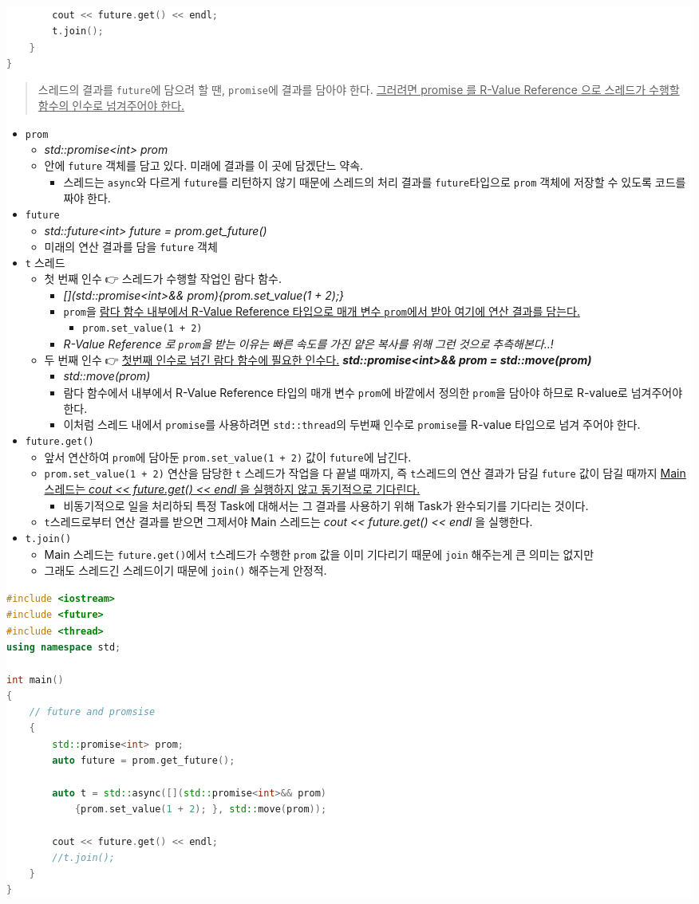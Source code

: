```cpp
		cout << future.get() << endl;
		t.join();
	}
}
```

> 스레드의 결과를 `future`에 담으려 할 땐, `promise`에 결과를 담아야 한다. <u>그러려면 promise 를 R-Value Reference 으로 스레드가 수행할 함수의 인수로 넘겨주어야 한다.</u>

- `prom`
  - *std::promise\<int> prom*
  - 안에 `future` 객체를 담고 있다. 미래에 결과를 이 곳에 담겠단느 약속. 
    - 스레드는 `async`와 다르게 `future`를 리턴하지 않기 때문에 스레드의 처리 결과를 `future`타입으로 `prom` 객체에 저장할 수 있도록 코드를 짜야 한다.
- `future`
  - *std::future\<int> future = prom.get_future()*
  - 미래의 연산 결과를 담을 `future` 객체
- `t` 스레드 
  - 첫 번째 인수 👉 스레드가 수행할 작업인 람다 함수.
    - *[](std::promise\<int>&& prom){prom.set_value(1 + 2);}*
    - `prom`을 <u>람다 함수 내부에서  R-Value Reference 타입으로 매개 변수 `prom`에서 받아 여기에 연산 결과를 담는다.</u>
      - `prom.set_value(1 + 2)`
    - *R-Value Reference 로 `prom`을 받는 이유는 빠른 속도를 가진 얕은 복사를 위해 그런 것으로 추측해본다..!*
  - 두 번째 인수 👉 <u>첫번째 인수로 넘긴 람다 함수에 필요한 인수다.</u> ***std::promise\<int>&& prom = std::move(prom)***
    - *std::move(prom)*
    - 람다 함수에서 내부에서 R-Value Reference 타입의 매개 변수 `prom`에 바깥에서 정의한 `prom`을 담아야 하므로 R-value로 넘겨주어야 한다.  
    - 이처럼 스레드 내에서 `promise`를 사용하려면 `std::thread`의 두번째 인수로 `promise`를 R-value 타입으로 넘겨 주어야 한다. 
- `future.get()`
  - 앞서 연산하여 `prom`에 담아둔 `prom.set_value(1 + 2)` 값이 `future`에 남긴다.
  - `prom.set_value(1 + 2)` 연산을 담당한 `t` 스레드가 작업을 다 끝낼 때까지, 즉 `t`스레드의 연산 결과가 담길 `future` 값이 담길 때까지 <u>Main 스레드는 *cout << future.get() << endl* 을 실행하지 않고 동기적으로 기다린다.</u>
    - 비동기적으로 일을 처리하되 특정 Task에 대해서는 그 결과를 사용하기 위해 Task가 완수되기를 기다리는 것이다. 
  - `t`스레드로부터 연산 결과를 받으면 그제서야 Main 스레드는 *cout << future.get() << endl* 을 실행한다.
- `t.join()`
  - Main 스레드는 `future.get()`에서 `t`스레드가 수행한 `prom` 값을 이미 기다리기 때문에 `join` 해주는게 큰 의미는 없지만
  - 그래도 스레드긴 스레드이기 때문에 `join()` 해주는게 안정적.

```cpp
#include <iostream>
#include <future>
#include <thread>
using namespace std;

int main()
{
	// future and promsise
	{	
		std::promise<int> prom;
		auto future = prom.get_future();

		auto t = std::async([](std::promise<int>&& prom)
			{prom.set_value(1 + 2);	}, std::move(prom));
		
		cout << future.get() << endl;
		//t.join();
	}
}
```
